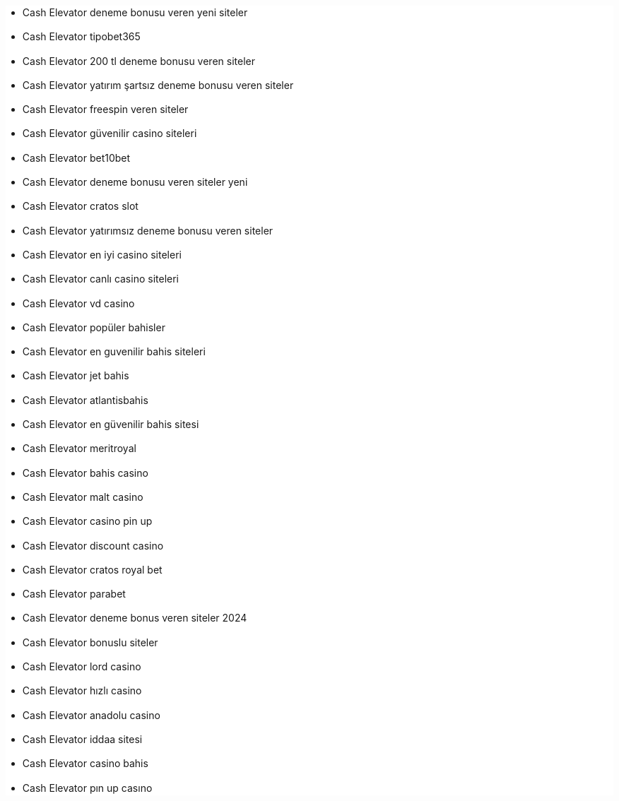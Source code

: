 - Cash Elevator deneme bonusu veren yeni siteler

- Cash Elevator tipobet365

- Cash Elevator 200 tl deneme bonusu veren siteler

- Cash Elevator yatırım şartsız deneme bonusu veren siteler

- Cash Elevator freespin veren siteler

- Cash Elevator güvenilir casino siteleri

- Cash Elevator bet10bet

- Cash Elevator deneme bonusu veren siteler yeni

- Cash Elevator cratos slot

- Cash Elevator yatırımsız deneme bonusu veren siteler

- Cash Elevator en iyi casino siteleri

- Cash Elevator canlı casino siteleri

- Cash Elevator vd casino

- Cash Elevator popüler bahisler

- Cash Elevator en guvenilir bahis siteleri

- Cash Elevator jet bahis

- Cash Elevator atlantisbahis

- Cash Elevator en güvenilir bahis sitesi

- Cash Elevator meritroyal

- Cash Elevator bahis casino

- Cash Elevator malt casino

- Cash Elevator casino pin up

- Cash Elevator discount casino

- Cash Elevator cratos royal bet

- Cash Elevator parabet

- Cash Elevator deneme bonus veren siteler 2024

- Cash Elevator bonuslu siteler

- Cash Elevator lord casino

- Cash Elevator hızlı casino

- Cash Elevator anadolu casino

- Cash Elevator iddaa sitesi

- Cash Elevator casino bahis

- Cash Elevator pın up casıno
